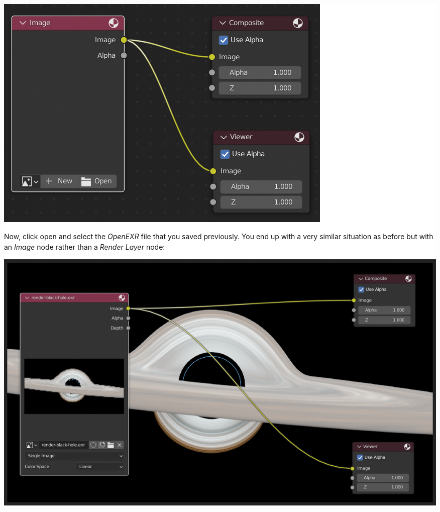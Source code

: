 ![image node](images/image-node.png)

Now, click open and select the _OpenEXR_ file that you saved previously. You end up with a very similar situation as before but with an _Image_ node rather than a _Render Layer_ node:

![image node setup](images/image-node-setup.png)
